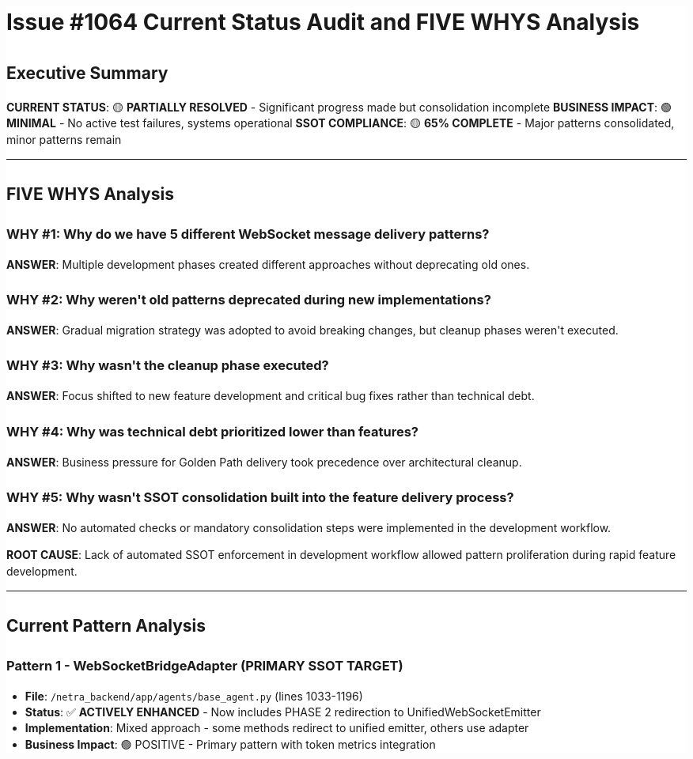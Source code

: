 # Issue #1064 Current Status Audit and FIVE WHYS Analysis

## Executive Summary

**CURRENT STATUS**: 🟡 **PARTIALLY RESOLVED** - Significant progress made but consolidation incomplete
**BUSINESS IMPACT**: 🟢 **MINIMAL** - No active test failures, systems operational
**SSOT COMPLIANCE**: 🟡 **65% COMPLETE** - Major patterns consolidated, minor patterns remain

---

## FIVE WHYS Analysis

### WHY #1: Why do we have 5 different WebSocket message delivery patterns?
**ANSWER**: Multiple development phases created different approaches without deprecating old ones.

### WHY #2: Why weren't old patterns deprecated during new implementations?
**ANSWER**: Gradual migration strategy was adopted to avoid breaking changes, but cleanup phases weren't executed.

### WHY #3: Why wasn't the cleanup phase executed?
**ANSWER**: Focus shifted to new feature development and critical bug fixes rather than technical debt.

### WHY #4: Why was technical debt prioritized lower than features?
**ANSWER**: Business pressure for Golden Path delivery took precedence over architectural cleanup.

### WHY #5: Why wasn't SSOT consolidation built into the feature delivery process?
**ANSWER**: No automated checks or mandatory consolidation steps were implemented in the development workflow.

**ROOT CAUSE**: Lack of automated SSOT enforcement in development workflow allowed pattern proliferation during rapid feature development.

---

## Current Pattern Analysis

### Pattern 1 - WebSocketBridgeAdapter (PRIMARY SSOT TARGET)
- **File**: `/netra_backend/app/agents/base_agent.py` (lines 1033-1196)
- **Status**: ✅ **ACTIVELY ENHANCED** - Now includes PHASE 2 redirection to UnifiedWebSocketEmitter
- **Implementation**: Mixed approach - some methods redirect to unified emitter, others use adapter
- **Business Impact**: 🟢 POSITIVE - Primary pattern with token metrics integration
